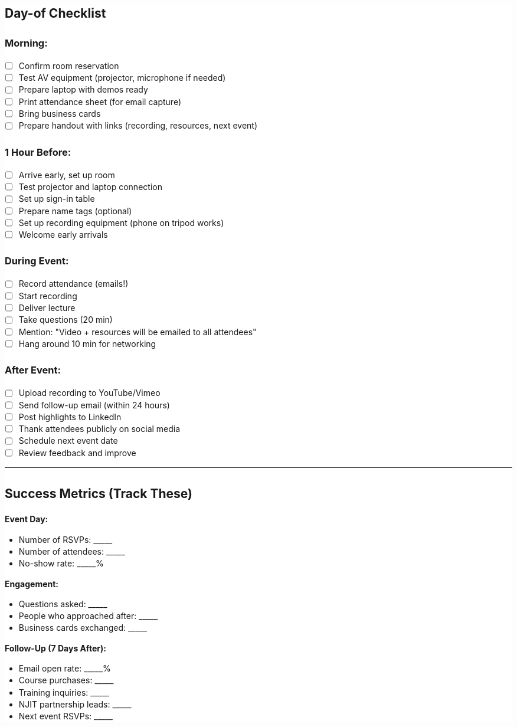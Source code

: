 
## Day-of Checklist

### Morning:
- [ ] Confirm room reservation
- [ ] Test AV equipment (projector, microphone if needed)
- [ ] Prepare laptop with demos ready
- [ ] Print attendance sheet (for email capture)
- [ ] Bring business cards
- [ ] Prepare handout with links (recording, resources, next event)

### 1 Hour Before:
- [ ] Arrive early, set up room
- [ ] Test projector and laptop connection
- [ ] Set up sign-in table
- [ ] Prepare name tags (optional)
- [ ] Set up recording equipment (phone on tripod works)
- [ ] Welcome early arrivals

### During Event:
- [ ] Record attendance (emails!)
- [ ] Start recording
- [ ] Deliver lecture
- [ ] Take questions (20 min)
- [ ] Mention: "Video + resources will be emailed to all attendees"
- [ ] Hang around 10 min for networking

### After Event:
- [ ] Upload recording to YouTube/Vimeo
- [ ] Send follow-up email (within 24 hours)
- [ ] Post highlights to LinkedIn
- [ ] Thank attendees publicly on social media
- [ ] Schedule next event date
- [ ] Review feedback and improve

---

## Success Metrics (Track These)

**Event Day:**
- Number of RSVPs: _____
- Number of attendees: _____
- No-show rate: _____%

**Engagement:**
- Questions asked: _____
- People who approached after: _____
- Business cards exchanged: _____

**Follow-Up (7 Days After):**
- Email open rate: _____%
- Course purchases: _____
- Training inquiries: _____
- NJIT partnership leads: _____
- Next event RSVPs: _____
